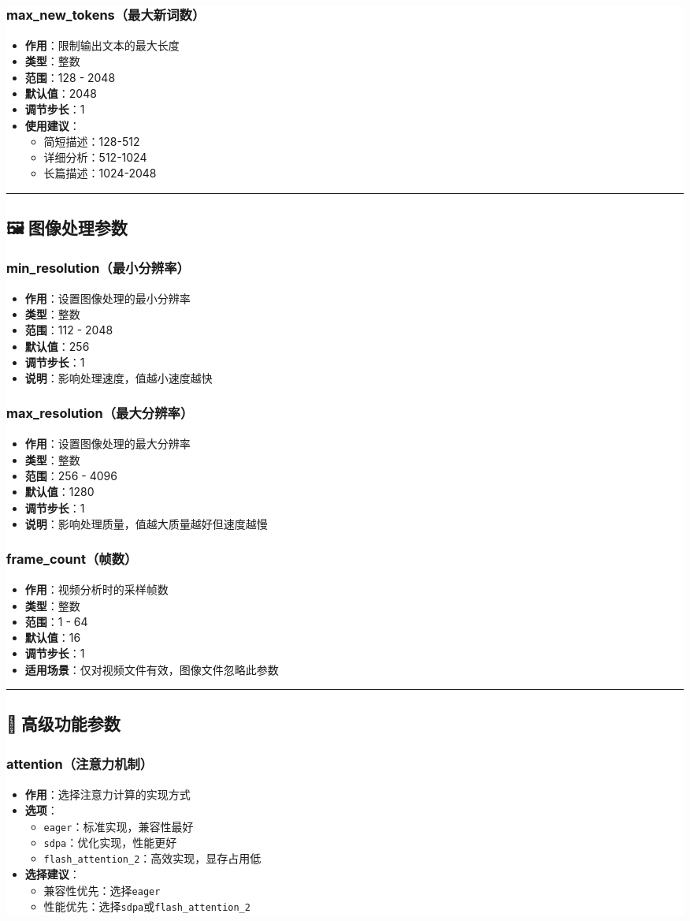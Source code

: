 ### **max_new_tokens（最大新词数）**
- **作用**：限制输出文本的最大长度
- **类型**：整数
- **范围**：128 - 2048
- **默认值**：2048
- **调节步长**：1
- **使用建议**：
  - 简短描述：128-512
  - 详细分析：512-1024
  - 长篇描述：1024-2048

---

## 🖼️ 图像处理参数

### **min_resolution（最小分辨率）**
- **作用**：设置图像处理的最小分辨率
- **类型**：整数
- **范围**：112 - 2048
- **默认值**：256
- **调节步长**：1
- **说明**：影响处理速度，值越小速度越快

### **max_resolution（最大分辨率）**
- **作用**：设置图像处理的最大分辨率
- **类型**：整数
- **范围**：256 - 4096
- **默认值**：1280
- **调节步长**：1
- **说明**：影响处理质量，值越大质量越好但速度越慢

### **frame_count（帧数）**
- **作用**：视频分析时的采样帧数
- **类型**：整数
- **范围**：1 - 64
- **默认值**：16
- **调节步长**：1
- **适用场景**：仅对视频文件有效，图像文件忽略此参数

---

## 🔧 高级功能参数

### **attention（注意力机制）**
- **作用**：选择注意力计算的实现方式
- **选项**：
  - `eager`：标准实现，兼容性最好
  - `sdpa`：优化实现，性能更好
  - `flash_attention_2`：高效实现，显存占用低
- **选择建议**：
  - 兼容性优先：选择`eager`
  - 性能优先：选择`sdpa`或`flash_attention_2`
